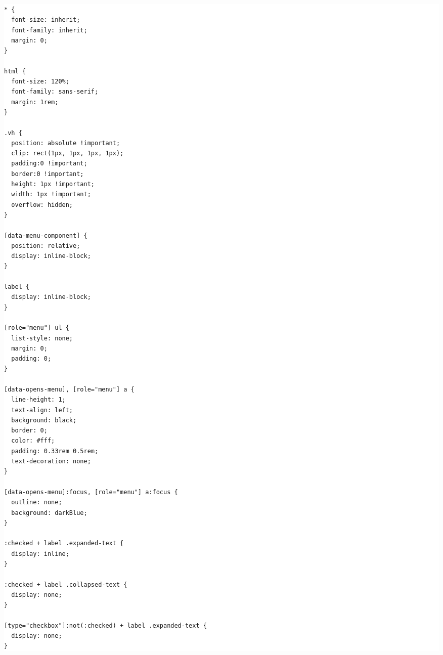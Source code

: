 ``` cm-s-default
* {
  font-size: inherit;
  font-family: inherit;
  margin: 0;
}

html {
  font-size: 120%;
  font-family: sans-serif;
  margin: 1rem;
}

.vh {
  position: absolute !important;
  clip: rect(1px, 1px, 1px, 1px);
  padding:0 !important;
  border:0 !important;
  height: 1px !important;
  width: 1px !important;
  overflow: hidden;
}

[data-menu-component] {
  position: relative;
  display: inline-block;
}

label {
  display: inline-block;
}

[role="menu"] ul {
  list-style: none;
  margin: 0;
  padding: 0;
}

[data-opens-menu], [role="menu"] a {
  line-height: 1;
  text-align: left;
  background: black;
  border: 0;
  color: #fff;
  padding: 0.33rem 0.5rem;
  text-decoration: none;
}

[data-opens-menu]:focus, [role="menu"] a:focus {
  outline: none;
  background: darkBlue;
}

:checked + label .expanded-text {
  display: inline;
}

:checked + label .collapsed-text {
  display: none;
}

[type="checkbox"]:not(:checked) + label .expanded-text {
  display: none;
}
```